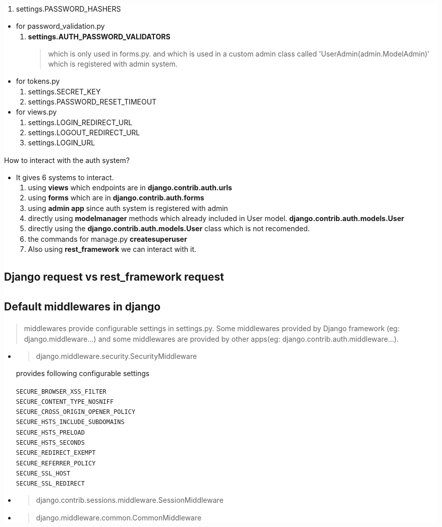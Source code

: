   1. settings.PASSWORD_HASHERS

- for password_validation.py
  1. **settings.AUTH_PASSWORD_VALIDATORS**
     > which is only used in forms.py. and which is used in a custom admin class called 'UserAdmin(admin.ModelAdmin)' which is registered with admin system.
- for tokens.py
  1. settings.SECRET_KEY
  2. settings.PASSWORD_RESET_TIMEOUT
- for views.py
  1. settings.LOGIN_REDIRECT_URL
  2. settings.LOGOUT_REDIRECT_URL
  3. settings.LOGIN_URL

How to interact with the auth system?

- It gives 6 systems to interact.
  1. using **views** which endpoints are in **django.contrib.auth.urls**
  2. using **forms** which are in **django.contrib.auth.forms**
  3. using **admin app** since auth system is registered with admin
  4. directly using **modelmanager** methods which already included in User model. **django.contrib.auth.models.User**
  5. directly using the **django.contrib.auth.models.User** class which is not recomended.
  6. the commands for manage.py **createsuperuser**
  7. Also using **rest_framework** we can interact with it.

## Django request vs rest_framework request

## Default middlewares in django

> middlewares provide configurable settings in settings.py. Some middlewares provided by Django framework (eg: django.middleware...) and some middlewares are provided by other apps(eg: django.contrib.auth.middleware...).

- > django.middleware.security.SecurityMiddleware

  provides following configurable settings

  ```
  SECURE_BROWSER_XSS_FILTER
  SECURE_CONTENT_TYPE_NOSNIFF
  SECURE_CROSS_ORIGIN_OPENER_POLICY
  SECURE_HSTS_INCLUDE_SUBDOMAINS
  SECURE_HSTS_PRELOAD
  SECURE_HSTS_SECONDS
  SECURE_REDIRECT_EXEMPT
  SECURE_REFERRER_POLICY
  SECURE_SSL_HOST
  SECURE_SSL_REDIRECT
  ```

- > django.contrib.sessions.middleware.SessionMiddleware

- > django.middleware.common.CommonMiddleware
